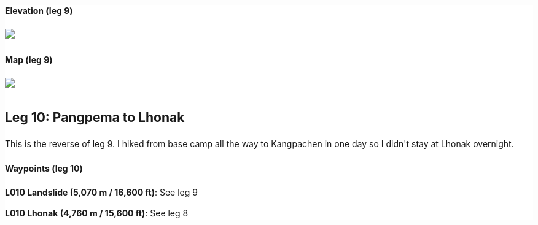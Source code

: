 
</div>

<div class="no-page-break">

#### Elevation <span class="print-only">(leg 9)</span>

![](https://storage.googleapis.com/wilderness-prime-static/elev3/E009.png#elev009)

</div>



<div class="no-page-break">

#### Map <span class="print-only">(leg 9)</span>

![](https://storage.googleapis.com/wilderness-prime-static/maps3/L009.jpg)

</div>

<div class="page-break"></div>







<div class="no-page-break" id="L010">

## Leg 10: Pangpema to Lhonak

This is the reverse of leg 9. I hiked from base camp all the way to Kangpachen in one day so I didn't stay at Lhonak overnight.

</div>



<div class="no-page-break">

#### Waypoints <span class="print-only">(leg 10)</span>



<div class="no-page-break">

**L010 Landslide (5,070 m / 16,600 ft)**: See leg 9

</div>



</div>





<div class="no-page-break">

**L010 Lhonak (4,760 m / 15,600 ft)**: See leg 8

</div>

